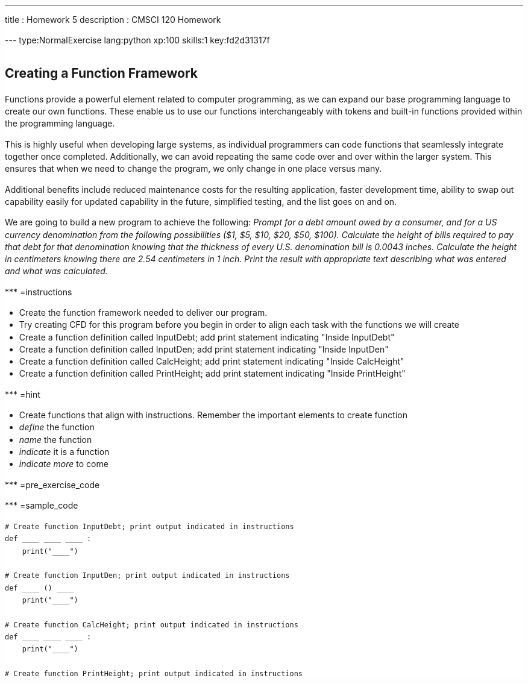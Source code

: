---
title       : Homework 5
description : CMSCI 120 Homework


--- type:NormalExercise lang:python xp:100 skills:1 key:fd2d31317f
## Creating a Function Framework

Functions provide a powerful element related to computer programming, as we can expand our base programming language to create our own functions.  These enable us to use our functions interchangeably with tokens and built-in functions provided within the programming language.

This is highly useful when developing large systems, as individual programmers can code functions that seamlessly integrate together once completed.  Additionally, we can avoid repeating the same code over and over within the larger system.  This ensures that when we need to change the program, we only change in one place versus many.

Additional benefits include reduced maintenance costs for the resulting application, faster development time, ability to swap out capability easily for updated capability in the future, simplified testing, and the list goes on and on.

We are going to build a new program to achieve the following:
    *Prompt for a debt amount owed by a consumer, and for a US currency denomination from the following possibilities ($1, $5, $10, $20, $50, $100).  Calculate the height of bills required to pay that debt for that denomination knowing that the thickness of every U.S. denomination bill is 0.0043 inches.  Calculate the height in centimeters knowing there are 2.54 centimeters in 1 inch.  Print the result with appropriate text describing what was entered and what was calculated.*

*** =instructions
- Create the function framework needed to deliver our program.  
- Try creating CFD for this program before you begin in order to align each task with the functions we will create
- Create a function definition called InputDebt; add print statement indicating "Inside InputDebt"
- Create a function definition called InputDen; add print statement indicating "Inside InputDen"
- Create a function definition called CalcHeight; add print statement indicating "Inside CalcHeight"
- Create a function definition called PrintHeight; add print statement indicating "Inside PrintHeight"

*** =hint
- Create functions that align with instructions.  Remember the important elements to create function
- *define* the function
- *name* the function
- *indicate* it is a function
- *indicate more* to come

*** =pre_exercise_code
```{python}

```

*** =sample_code
```{python}
# Create function InputDebt; print output indicated in instructions
def ____ ____ ____ :
    print("____")
    
# Create function InputDen; print output indicated in instructions
def ____ () ____
    print("____")
    
# Create function CalcHeight; print output indicated in instructions
def ____ ____ ____ :
    print("____")
    
# Create function PrintHeight; print output indicated in instructions
```